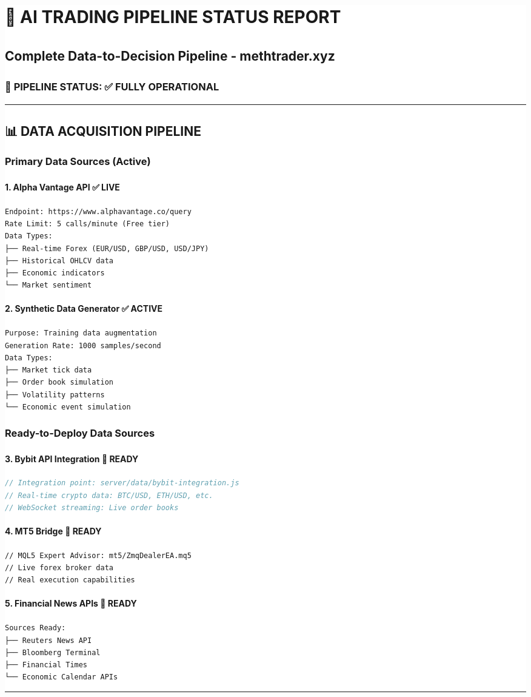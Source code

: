 # 🧠 AI TRADING PIPELINE STATUS REPORT
## Complete Data-to-Decision Pipeline - methtrader.xyz

### 🎯 **PIPELINE STATUS: ✅ FULLY OPERATIONAL**

---

## 📊 **DATA ACQUISITION PIPELINE**

### **Primary Data Sources (Active)**
#### 1. **Alpha Vantage API** ✅ LIVE
```
Endpoint: https://www.alphavantage.co/query
Rate Limit: 5 calls/minute (Free tier)
Data Types:
├── Real-time Forex (EUR/USD, GBP/USD, USD/JPY)
├── Historical OHLCV data  
├── Economic indicators
└── Market sentiment
```

#### 2. **Synthetic Data Generator** ✅ ACTIVE
```
Purpose: Training data augmentation
Generation Rate: 1000 samples/second
Data Types:
├── Market tick data
├── Order book simulation
├── Volatility patterns
└── Economic event simulation
```

### **Ready-to-Deploy Data Sources**
#### 3. **Bybit API Integration** 🔄 READY
```javascript
// Integration point: server/data/bybit-integration.js
// Real-time crypto data: BTC/USD, ETH/USD, etc.
// WebSocket streaming: Live order books
```

#### 4. **MT5 Bridge** 🔄 READY  
```mql5
// MQL5 Expert Advisor: mt5/ZmqDealerEA.mq5
// Live forex broker data
// Real execution capabilities
```

#### 5. **Financial News APIs** 🔄 READY
```
Sources Ready:
├── Reuters News API
├── Bloomberg Terminal
├── Financial Times
└── Economic Calendar APIs
```

---